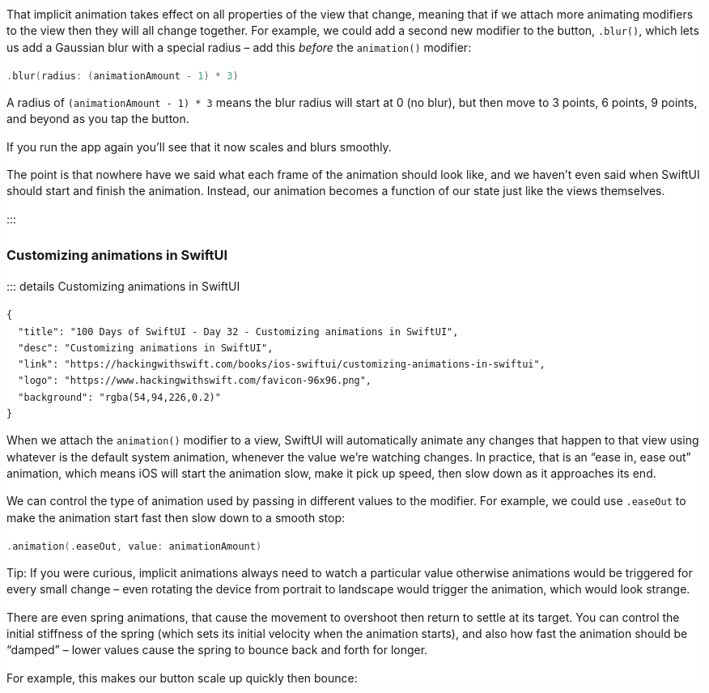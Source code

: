 That implicit animation takes effect on all properties of the view that change, meaning that if we attach more animating modifiers to the view then they will all change together. For example, we could add a second new modifier to the button, `.blur()`, which lets us add a Gaussian blur with a special radius – add this _before_ the `animation()` modifier:

```swift
.blur(radius: (animationAmount - 1) * 3)
```

A radius of `(animationAmount - 1) * 3` means the blur radius will start at 0 (no blur), but then move to 3 points, 6 points, 9 points, and beyond as you tap the button.

If you run the app again you’ll see that it now scales and blurs smoothly.

The point is that nowhere have we said what each frame of the animation should look like, and we haven’t even said when SwiftUI should start and finish the animation. Instead, our animation becomes a function of our state just like the views themselves.

::: 

### Customizing animations in SwiftUI

::: details Customizing animations in SwiftUI

```component VPCard
{
  "title": "100 Days of SwiftUI - Day 32 - Customizing animations in SwiftUI",
  "desc": "Customizing animations in SwiftUI",
  "link": "https://hackingwithswift.com/books/ios-swiftui/customizing-animations-in-swiftui",
  "logo": "https://www.hackingwithswift.com/favicon-96x96.png",
  "background": "rgba(54,94,226,0.2)"
}
```

<VidStack src="youtube/Rbcabi9vRcc"/>

When we attach the `animation()` modifier to a view, SwiftUI will automatically animate any changes that happen to that view using whatever is the default system animation, whenever the value we’re watching changes. In practice, that is an “ease in, ease out” animation, which means iOS will start the animation slow, make it pick up speed, then slow down as it approaches its end.

We can control the type of animation used by passing in different values to the modifier. For example, we could use `.easeOut` to make the animation start fast then slow down to a smooth stop:

```swift
.animation(.easeOut, value: animationAmount)
```

Tip: If you were curious, implicit animations always need to watch a particular value otherwise animations would be triggered for every small change – even rotating the device from portrait to landscape would trigger the animation, which would look strange.

There are even spring animations, that cause the movement to overshoot then return to settle at its target. You can control the initial stiffness of the spring (which sets its initial velocity when the animation starts), and also how fast the animation should be “damped” – lower values cause the spring to bounce back and forth for longer.

For example, this makes our button scale up quickly then bounce:

